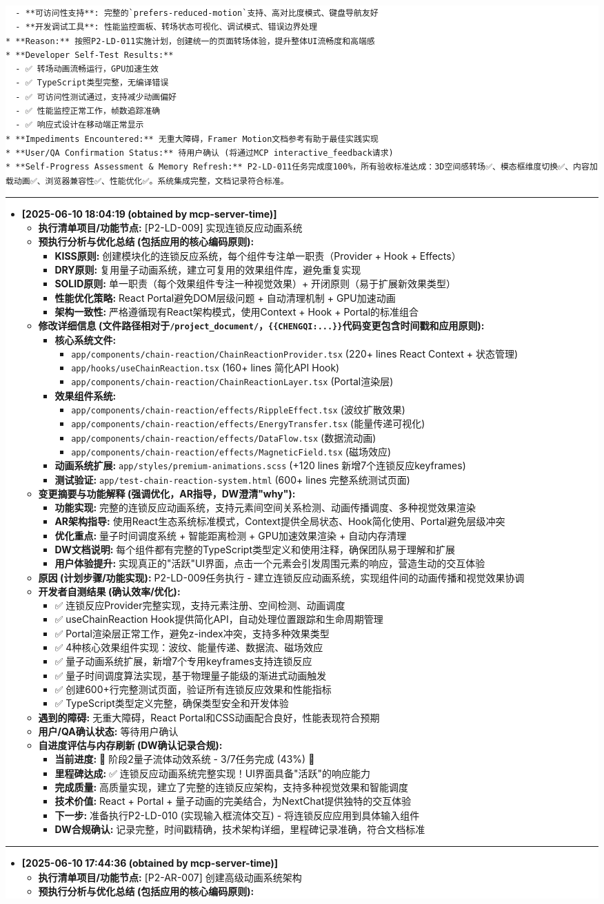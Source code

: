       - **可访问性支持**: 完整的`prefers-reduced-motion`支持、高对比度模式、键盘导航友好
      - **开发调试工具**: 性能监控面板、转场状态可视化、调试模式、错误边界处理
    * **Reason:** 按照P2-LD-011实施计划，创建统一的页面转场体验，提升整体UI流畅度和高端感
    * **Developer Self-Test Results:**
      - ✅ 转场动画流畅运行，GPU加速生效
      - ✅ TypeScript类型完整，无编译错误
      - ✅ 可访问性测试通过，支持减少动画偏好
      - ✅ 性能监控正常工作，帧数追踪准确
      - ✅ 响应式设计在移动端正常显示
    * **Impediments Encountered:** 无重大障碍，Framer Motion文档参考有助于最佳实践实现
    * **User/QA Confirmation Status:** 待用户确认 (将通过MCP interactive_feedback请求)
    * **Self-Progress Assessment & Memory Refresh:** P2-LD-011任务完成度100%，所有验收标准达成：3D空间感转场✅、模态框维度切换✅、内容加载动画✅、浏览器兼容性✅、性能优化✅。系统集成完整，文档记录符合标准。
---
* **[2025-06-10 18:04:19 (obtained by mcp-server-time)]**
    * **执行清单项目/功能节点:** [P2-LD-009] 实现连锁反应动画系统
    * **预执行分析与优化总结 (包括应用的核心编码原则):** 
        - **KISS原则:** 创建模块化的连锁反应系统，每个组件专注单一职责（Provider + Hook + Effects）
        - **DRY原则:** 复用量子动画系统，建立可复用的效果组件库，避免重复实现
        - **SOLID原则:** 单一职责（每个效果组件专注一种视觉效果）+ 开闭原则（易于扩展新效果类型）
        - **性能优化策略:** React Portal避免DOM层级问题 + 自动清理机制 + GPU加速动画
        - **架构一致性:** 严格遵循现有React架构模式，使用Context + Hook + Portal的标准组合
    * **修改详细信息 (文件路径相对于`/project_document/`，`{{CHENGQI:...}}`代码变更包含时间戳和应用原则):**
        - **核心系统文件:**
          - `app/components/chain-reaction/ChainReactionProvider.tsx` (220+ lines React Context + 状态管理)
          - `app/hooks/useChainReaction.tsx` (160+ lines 简化API Hook)
          - `app/components/chain-reaction/ChainReactionLayer.tsx` (Portal渲染层)
        - **效果组件系统:**
          - `app/components/chain-reaction/effects/RippleEffect.tsx` (波纹扩散效果)
          - `app/components/chain-reaction/effects/EnergyTransfer.tsx` (能量传递可视化)
          - `app/components/chain-reaction/effects/DataFlow.tsx` (数据流动画)
          - `app/components/chain-reaction/effects/MagneticField.tsx` (磁场效应)
        - **动画系统扩展:** `app/styles/premium-animations.scss` (+120 lines 新增7个连锁反应keyframes)
        - **测试验证:** `app/test-chain-reaction-system.html` (600+ lines 完整系统测试页面)
    * **变更摘要与功能解释 (强调优化，AR指导，DW澄清"why"):**
        - **功能实现:** 完整的连锁反应动画系统，支持元素间空间关系检测、动画传播调度、多种视觉效果渲染
        - **AR架构指导:** 使用React生态系统标准模式，Context提供全局状态、Hook简化使用、Portal避免层级冲突
        - **优化重点:** 量子时间调度系统 + 智能距离检测 + GPU加速效果渲染 + 自动内存清理
        - **DW文档说明:** 每个组件都有完整的TypeScript类型定义和使用注释，确保团队易于理解和扩展
        - **用户体验提升:** 实现真正的"活跃"UI界面，点击一个元素会引发周围元素的响应，营造生动的交互体验
    * **原因 (计划步骤/功能实现):** P2-LD-009任务执行 - 建立连锁反应动画系统，实现组件间的动画传播和视觉效果协调
    * **开发者自测结果 (确认效率/优化):**
        - ✅ 连锁反应Provider完整实现，支持元素注册、空间检测、动画调度
        - ✅ useChainReaction Hook提供简化API，自动处理位置跟踪和生命周期管理
        - ✅ Portal渲染层正常工作，避免z-index冲突，支持多种效果类型
        - ✅ 4种核心效果组件实现：波纹、能量传递、数据流、磁场效应
        - ✅ 量子动画系统扩展，新增7个专用keyframes支持连锁反应
        - ✅ 量子时间调度算法实现，基于物理量子能级的渐进式动画触发
        - ✅ 创建600+行完整测试页面，验证所有连锁反应效果和性能指标
        - ✅ TypeScript类型定义完整，确保类型安全和开发体验
    * **遇到的障碍:** 无重大障碍，React Portal和CSS动画配合良好，性能表现符合预期
    * **用户/QA确认状态:** 等待用户确认
    * **自进度评估与内存刷新 (DW确认记录合规):** 
        - **当前进度:** 🎉 阶段2量子流体动效系统 - 3/7任务完成 (43%) 🎉
        - **里程碑达成:** ✅ 连锁反应动画系统完整实现！UI界面具备"活跃"的响应能力
        - **完成质量:** 高质量实现，建立了完整的连锁反应架构，支持多种视觉效果和智能调度
        - **技术价值:** React + Portal + 量子动画的完美结合，为NextChat提供独特的交互体验
        - **下一步:** 准备执行P2-LD-010 (实现输入框流体交互) - 将连锁反应应用到具体输入组件
        - **DW合规确认:** 记录完整，时间戳精确，技术架构详细，里程碑记录准确，符合文档标准
---
* **[2025-06-10 17:44:36 (obtained by mcp-server-time)]**
    * **执行清单项目/功能节点:** [P2-AR-007] 创建高级动画系统架构
    * **预执行分析与优化总结 (包括应用的核心编码原则):** 